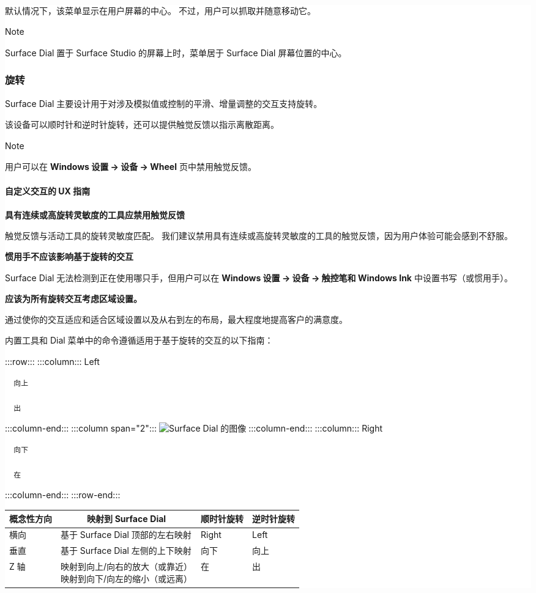 默认情况下，该菜单显示在用户屏幕的中心。 不过，用户可以抓取并随意移动它。

> [!NOTE]
> Surface Dial 置于 Surface Studio 的屏幕上时，菜单居于 Surface Dial 屏幕位置的中心。

### <a name="rotate"></a>旋转

Surface Dial 主要设计用于对涉及模拟值或控制的平滑、增量调整的交互支持旋转。

该设备可以顺时针和逆时针旋转，还可以提供触觉反馈以指示离散距离。

> [!NOTE]
> 用户可以在 **Windows 设置 -> 设备 -> Wheel** 页中禁用触觉反馈。

#### <a name="ux-guidance-for-custom-interactions"></a>自定义交互的 UX 指南

**具有连续或高旋转灵敏度的工具应禁用触觉反馈**

触觉反馈与活动工具的旋转灵敏度匹配。 我们建议禁用具有连续或高旋转灵敏度的工具的触觉反馈，因为用户体验可能会感到不舒服。 

**惯用手不应该影响基于旋转的交互**

Surface Dial 无法检测到正在使用哪只手，但用户可以在 **Windows 设置 -> 设备 -> 触控笔和 Windows Ink** 中设置书写（或惯用手）。

**应该为所有旋转交互考虑区域设置。**

通过使你的交互适应和适合区域设置以及从右到左的布局，最大程度地提高客户的满意度。

内置工具和 Dial 菜单中的命令遵循适用于基于旋转的交互的以下指南：

:::row:::
   :::column:::
      Left

      向上

      出 
   :::column-end:::
   :::column span="2":::
      ![Surface Dial 的图像](images/windows-wheel/surface-dial-rotate.png)
   :::column-end:::
   :::column:::
      Right

      向下

      在
   :::column-end:::
:::row-end:::

| 概念性方向 | 映射到 Surface Dial | 顺时针旋转 | 逆时针旋转 |
| --- | --- | --- | --- |
| 横向 | 基于 Surface Dial 顶部的左右映射 | Right | Left |
| 垂直 | 基于 Surface Dial 左侧的上下映射 | 向下 | 向上 |
| Z 轴 | 映射到向上/向右的放大（或靠近）<br/>映射到向下/向左的缩小（或远离） | 在 | 出 |

